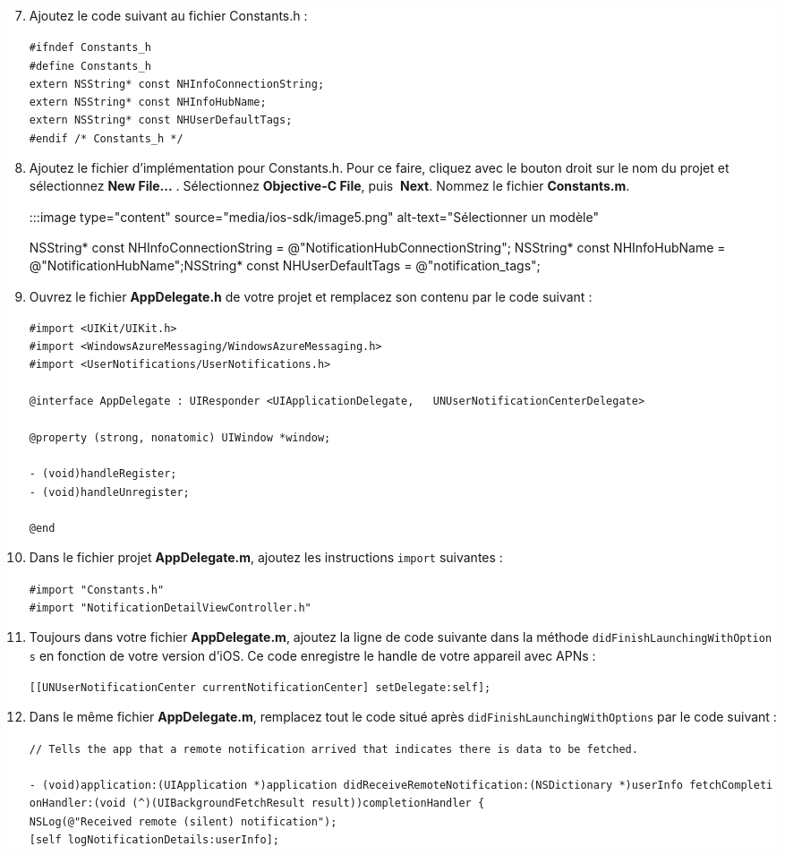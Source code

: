7. Ajoutez le code suivant au fichier Constants.h :

   ```objc
   #ifndef Constants_h
   #define Constants_h
   extern NSString* const NHInfoConnectionString;
   extern NSString* const NHInfoHubName;
   extern NSString* const NHUserDefaultTags;
   #endif /* Constants_h */
   ```

8. Ajoutez le fichier d’implémentation pour Constants.h. Pour ce faire, cliquez avec le bouton droit sur le nom du projet et sélectionnez **New File...** . Sélectionnez **Objective-C File**, puis  **Next**. Nommez le fichier **Constants.m**.

   :::image type="content" source="media/ios-sdk/image5.png" alt-text="Sélectionner un modèle"

   NSString* const NHInfoConnectionString = @"NotificationHubConnectionString";
   NSString* const NHInfoHubName = @"NotificationHubName";NSString* const NHUserDefaultTags = @"notification_tags";
   ```

10. Ouvrez le fichier **AppDelegate.h** de votre projet et remplacez son contenu par le code suivant :

    ```objc
    #import <UIKit/UIKit.h>
    #import <WindowsAzureMessaging/WindowsAzureMessaging.h>
    #import <UserNotifications/UserNotifications.h> 

    @interface AppDelegate : UIResponder <UIApplicationDelegate,   UNUserNotificationCenterDelegate>

    @property (strong, nonatomic) UIWindow *window;

    - (void)handleRegister;
    - (void)handleUnregister;

    @end
    ```

11. Dans le fichier projet **AppDelegate.m**, ajoutez les instructions `import` suivantes :

    ```objc
    #import "Constants.h"
    #import "NotificationDetailViewController.h"
    ```

12. Toujours dans votre fichier **AppDelegate.m**, ajoutez la ligne de code suivante dans la méthode `didFinishLaunchingWithOptions` en fonction de votre version d’iOS. Ce code enregistre le handle de votre appareil avec APNs :

    ```objc
    [[UNUserNotificationCenter currentNotificationCenter] setDelegate:self];
    ```

13. Dans le même fichier **AppDelegate.m**, remplacez tout le code situé après `didFinishLaunchingWithOptions` par le code suivant :

    ```objc
    // Tells the app that a remote notification arrived that indicates there is data to be fetched.

    - (void)application:(UIApplication *)application didReceiveRemoteNotification:(NSDictionary *)userInfo fetchCompletionHandler:(void (^)(UIBackgroundFetchResult result))completionHandler {
    NSLog(@"Received remote (silent) notification");
    [self logNotificationDetails:userInfo];
   ```
